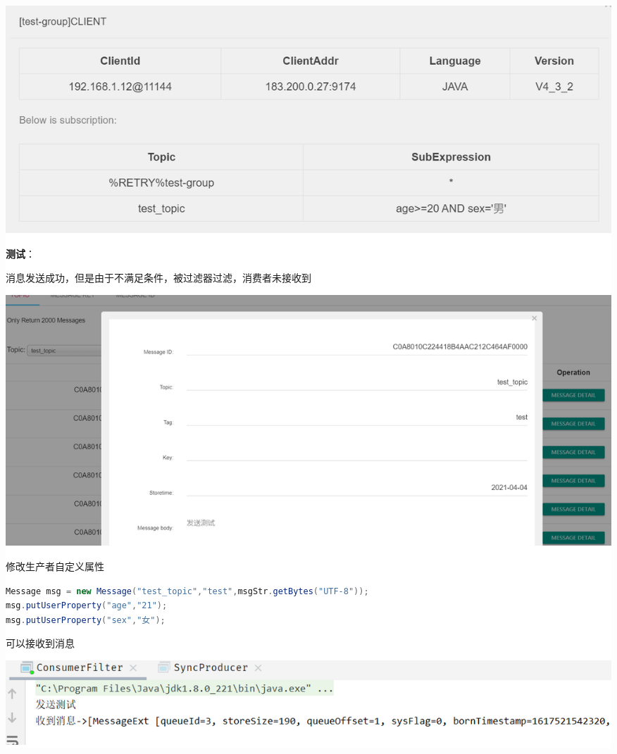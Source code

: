 ![image-20210404152707938](4-微聊系统.assets/image-20210404152707938.png)

**测试**：

消息发送成功，但是由于不满足条件，被过滤器过滤，消费者未接收到

![image-20210404152915607](4-微聊系统.assets/image-20210404152915607.png)

修改生产者自定义属性

```java
Message msg = new Message("test_topic","test",msgStr.getBytes("UTF-8"));
msg.putUserProperty("age","21");
msg.putUserProperty("sex","女");
```

可以接收到消息

![image-20210404153519905](4-微聊系统.assets/image-20210404153519905.png)
